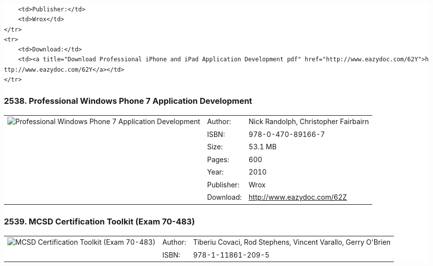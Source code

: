         <td>Publisher:</td>
        <td>Wrox</td>
    </tr>
    <tr>
        <td>Download:</td>
        <td><a title="Download Professional iPhone and iPad Application Development pdf" href="http://www.eazydoc.com/62Y">http://www.eazydoc.com/62Y</a></td>
    </tr>
</table>

### 2538. Professional Windows Phone 7 Application Development

<table>
    <tr>
        <td rowspan="7">
            <img alt="Professional Windows Phone 7 Application Development" src="http://it-ebooks.info/images/ebooks/2/professional_windows_phone_7_application_development.jpg">
        </td>
        <td>Author:</td>
        <td>Nick Randolph, Christopher Fairbairn</td>
    </tr>
    <tr>
        <td>ISBN:</td>
        <td>978-0-470-89166-7</td>
    </tr>
    <tr>
        <td>Size:</td>
        <td>53.1 MB</td>
    </tr>
    <tr>
        <td>Pages:</td>
        <td>600</td>
    </tr>
    <tr>
        <td>Year:</td>
        <td>2010</td>
    </tr>
    <tr>
        <td>Publisher:</td>
        <td>Wrox</td>
    </tr>
    <tr>
        <td>Download:</td>
        <td><a title="Download Professional Windows Phone 7 Application Development pdf" href="http://www.eazydoc.com/62Z">http://www.eazydoc.com/62Z</a></td>
    </tr>
</table>

### 2539. MCSD Certification Toolkit (Exam 70-483)

<table>
    <tr>
        <td rowspan="7">
            <img alt="MCSD Certification Toolkit (Exam 70-483)" src="http://it-ebooks.info/images/ebooks/2/mcsd_certification_toolkit_exam_70-483.jpg">
        </td>
        <td>Author:</td>
        <td>Tiberiu Covaci, Rod Stephens, Vincent Varallo, Gerry O'Brien</td>
    </tr>
    <tr>
        <td>ISBN:</td>
        <td>978-1-11861-209-5</td>
    </tr>
    <tr>